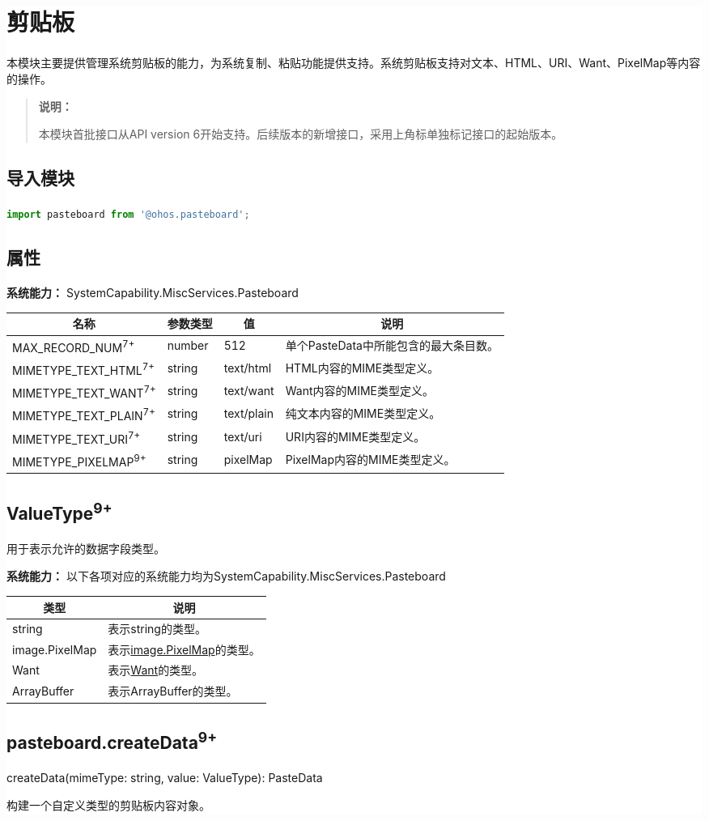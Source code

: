 # 剪贴板

本模块主要提供管理系统剪贴板的能力，为系统复制、粘贴功能提供支持。系统剪贴板支持对文本、HTML、URI、Want、PixelMap等内容的操作。

> **说明：**
> 
> 本模块首批接口从API version 6开始支持。后续版本的新增接口，采用上角标单独标记接口的起始版本。

## 导入模块

```js
import pasteboard from '@ohos.pasteboard';
```

## 属性

**系统能力：** SystemCapability.MiscServices.Pasteboard

| 名称 | 参数类型 | 值 | 说明 |
| -------- | -------- | -------- | -------- |
| MAX_RECORD_NUM<sup>7+</sup> | number | 512 | 单个PasteData中所能包含的最大条目数。 |
| MIMETYPE_TEXT_HTML<sup>7+</sup> | string | text/html | HTML内容的MIME类型定义。 |
| MIMETYPE_TEXT_WANT<sup>7+</sup> | string | text/want | Want内容的MIME类型定义。 |
| MIMETYPE_TEXT_PLAIN<sup>7+</sup> | string | text/plain | 纯文本内容的MIME类型定义。 |
| MIMETYPE_TEXT_URI<sup>7+</sup> | string | text/uri | URI内容的MIME类型定义。 |
| MIMETYPE_PIXELMAP<sup>9+</sup> | string | pixelMap | PixelMap内容的MIME类型定义。 |

## ValueType<sup>9+</sup>

用于表示允许的数据字段类型。

**系统能力：** 以下各项对应的系统能力均为SystemCapability.MiscServices.Pasteboard

| 类型 | 说明 |
| -------- | -------- |
| string | 表示string的类型。 |
| image.PixelMap | 表示[image.PixelMap](js-apis-image.md#pixelmap7)的类型。 |
| Want | 表示[Want](js-apis-application-Want.md)的类型。 |
| ArrayBuffer | 表示ArrayBuffer的类型。 |

## pasteboard.createData<sup>9+</sup>

createData(mimeType: string, value: ValueType): PasteData

构建一个自定义类型的剪贴板内容对象。
